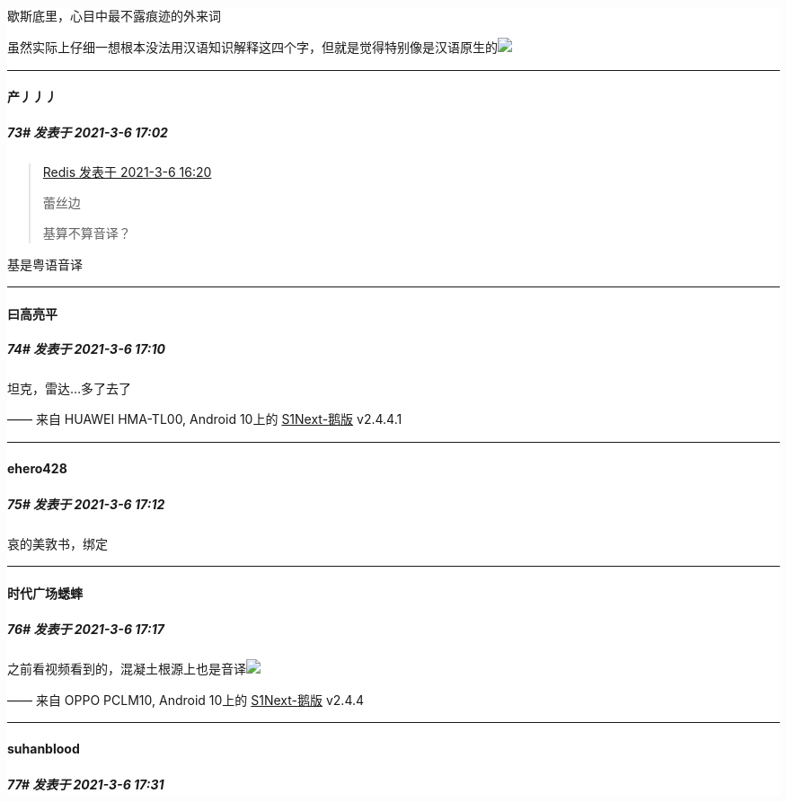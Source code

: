 
歇斯底里，心目中最不露痕迹的外来词

虽然实际上仔细一想根本没法用汉语知识解释这四个字，但就是觉得特别像是汉语原生的<img src="https://static.saraba1st.com/image/smiley/face2017/066.png" referrerpolicy="no-referrer">


-----

####  产丿丿丿  
##### 73#       发表于 2021-3-6 17:02


<blockquote><a href="httphttps://bbs.saraba1st.com/2b/forum.php?mod=redirect&amp;goto=findpost&amp;pid=50531991&amp;ptid=1991526" target="_blank">Redis 发表于 2021-3-6 16:20</a>

蕾丝边


基算不算音译？</blockquote>
基是粤语音译


-----

####  曰高亮平  
##### 74#       发表于 2021-3-6 17:10


坦克，雷达…多了去了

—— 来自 HUAWEI HMA-TL00, Android 10上的 [S1Next-鹅版](https://github.com/ykrank/S1-Next/releases) v2.4.4.1


-----

####  ehero428  
##### 75#       发表于 2021-3-6 17:12


哀的美敦书，绑定


-----

####  时代广场蟋蟀  
##### 76#       发表于 2021-3-6 17:17


之前看视频看到的，混凝土根源上也是音译<img src="https://static.saraba1st.com/image/smiley/face2017/040.png" referrerpolicy="no-referrer">

—— 来自 OPPO PCLM10, Android 10上的 [S1Next-鹅版](https://github.com/ykrank/S1-Next/releases) v2.4.4


-----

####  suhanblood  
##### 77#       发表于 2021-3-6 17:31
